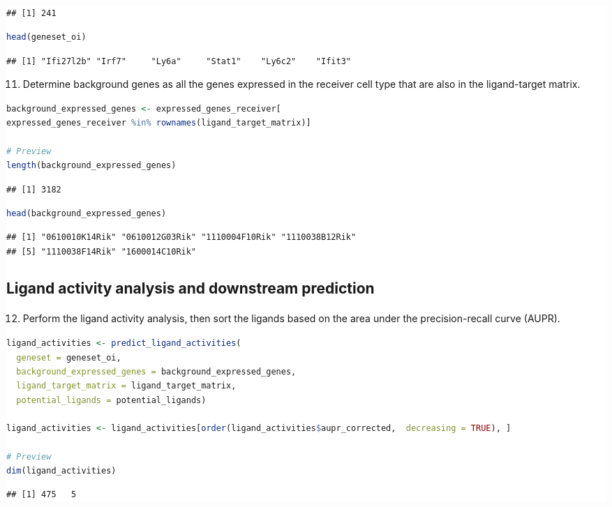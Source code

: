 ```
## [1] 241
```

```r
head(geneset_oi)
```

```
## [1] "Ifi27l2b" "Irf7"     "Ly6a"     "Stat1"    "Ly6c2"    "Ifit3"
```

11. Determine background genes as all the genes expressed in the receiver cell type that are also in the ligand-target matrix.


```r
background_expressed_genes <- expressed_genes_receiver[ 
expressed_genes_receiver %in% rownames(ligand_target_matrix)] 

# Preview
length(background_expressed_genes)
```

```
## [1] 3182
```

```r
head(background_expressed_genes)
```

```
## [1] "0610010K14Rik" "0610012G03Rik" "1110004F10Rik" "1110038B12Rik"
## [5] "1110038F14Rik" "1600014C10Rik"
```

## Ligand activity analysis and downstream prediction

12. Perform the ligand activity analysis, then sort the ligands based on the area under the precision-recall curve (AUPR).


```r
ligand_activities <- predict_ligand_activities(
  geneset = geneset_oi,
  background_expressed_genes = background_expressed_genes,
  ligand_target_matrix = ligand_target_matrix,
  potential_ligands = potential_ligands) 

ligand_activities <- ligand_activities[order(ligand_activities$aupr_corrected, 	decreasing = TRUE), ] 

# Preview
dim(ligand_activities)
```

```
## [1] 475   5
```
